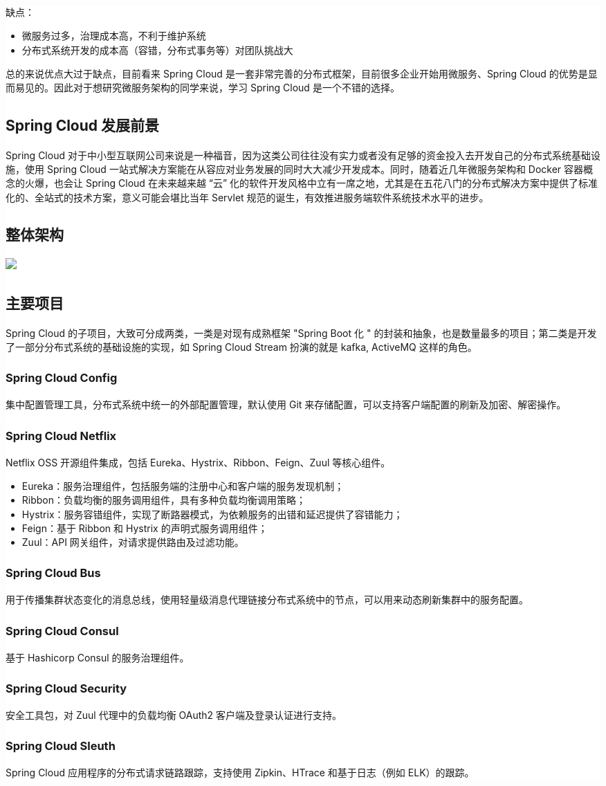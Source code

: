 缺点：

*   微服务过多，治理成本高，不利于维护系统
*   分布式系统开发的成本高（容错，分布式事务等）对团队挑战大

总的来说优点大过于缺点，目前看来 Spring Cloud 是一套非常完善的分布式框架，目前很多企业开始用微服务、Spring Cloud 的优势是显而易见的。因此对于想研究微服务架构的同学来说，学习 Spring Cloud 是一个不错的选择。

Spring Cloud 发展前景
-----------------

Spring Cloud 对于中小型互联网公司来说是一种福音，因为这类公司往往没有实力或者没有足够的资金投入去开发自己的分布式系统基础设施，使用 Spring Cloud 一站式解决方案能在从容应对业务发展的同时大大减少开发成本。同时，随着近几年微服务架构和 Docker 容器概念的火爆，也会让 Spring Cloud 在未来越来越 “云” 化的软件开发风格中立有一席之地，尤其是在五花八门的分布式解决方案中提供了标准化的、全站式的技术方案，意义可能会堪比当年 Servlet 规范的诞生，有效推进服务端软件系统技术水平的进步。

整体架构
----

![](https://img-blog.csdnimg.cn/20191226143921760.png?x-oss-process=image/watermark,type_ZmFuZ3poZW5naGVpdGk,shadow_10,text_aHR0cHM6Ly90aGlua3dvbi5ibG9nLmNzZG4ubmV0,size_16,color_FFFFFF,t_70)

主要项目
----

Spring Cloud 的子项目，大致可分成两类，一类是对现有成熟框架 "Spring Boot 化 " 的封装和抽象，也是数量最多的项目；第二类是开发了一部分分布式系统的基础设施的实现，如 Spring Cloud Stream 扮演的就是 kafka, ActiveMQ 这样的角色。

### Spring Cloud Config

集中配置管理工具，分布式系统中统一的外部配置管理，默认使用 Git 来存储配置，可以支持客户端配置的刷新及加密、解密操作。

### Spring Cloud Netflix

Netflix OSS 开源组件集成，包括 Eureka、Hystrix、Ribbon、Feign、Zuul 等核心组件。

*   Eureka：服务治理组件，包括服务端的注册中心和客户端的服务发现机制；
*   Ribbon：负载均衡的服务调用组件，具有多种负载均衡调用策略；
*   Hystrix：服务容错组件，实现了断路器模式，为依赖服务的出错和延迟提供了容错能力；
*   Feign：基于 Ribbon 和 Hystrix 的声明式服务调用组件；
*   Zuul：API 网关组件，对请求提供路由及过滤功能。

### Spring Cloud Bus

用于传播集群状态变化的消息总线，使用轻量级消息代理链接分布式系统中的节点，可以用来动态刷新集群中的服务配置。

### Spring Cloud Consul

基于 Hashicorp Consul 的服务治理组件。

### Spring Cloud Security

安全工具包，对 Zuul 代理中的负载均衡 OAuth2 客户端及登录认证进行支持。

### Spring Cloud Sleuth

Spring Cloud 应用程序的分布式请求链路跟踪，支持使用 Zipkin、HTrace 和基于日志（例如 ELK）的跟踪。

